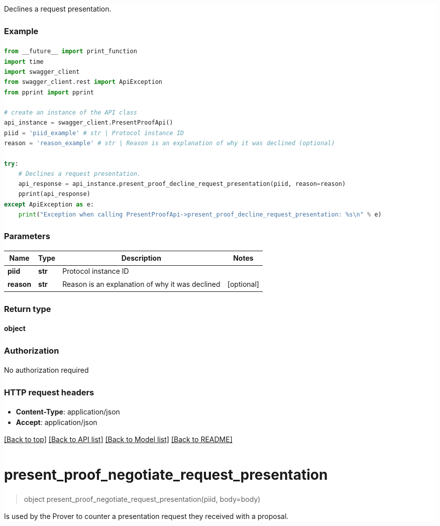 Declines a request presentation.

### Example
```python
from __future__ import print_function
import time
import swagger_client
from swagger_client.rest import ApiException
from pprint import pprint

# create an instance of the API class
api_instance = swagger_client.PresentProofApi()
piid = 'piid_example' # str | Protocol instance ID
reason = 'reason_example' # str | Reason is an explanation of why it was declined (optional)

try:
    # Declines a request presentation.
    api_response = api_instance.present_proof_decline_request_presentation(piid, reason=reason)
    pprint(api_response)
except ApiException as e:
    print("Exception when calling PresentProofApi->present_proof_decline_request_presentation: %s\n" % e)
```

### Parameters

Name | Type | Description  | Notes
------------- | ------------- | ------------- | -------------
 **piid** | **str**| Protocol instance ID | 
 **reason** | **str**| Reason is an explanation of why it was declined | [optional] 

### Return type

**object**

### Authorization

No authorization required

### HTTP request headers

 - **Content-Type**: application/json
 - **Accept**: application/json

[[Back to top]](#) [[Back to API list]](../README.md#documentation-for-api-endpoints) [[Back to Model list]](../README.md#documentation-for-models) [[Back to README]](../README.md)

# **present_proof_negotiate_request_presentation**
> object present_proof_negotiate_request_presentation(piid, body=body)

Is used by the Prover to counter a presentation request they received with a proposal.

